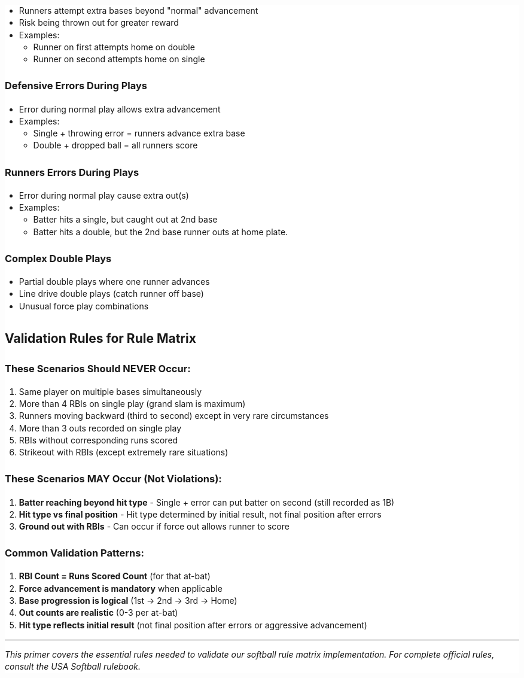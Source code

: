 - Runners attempt extra bases beyond "normal" advancement
- Risk being thrown out for greater reward
- Examples:
  - Runner on first attempts home on double
  - Runner on second attempts home on single

### Defensive Errors During Plays

- Error during normal play allows extra advancement
- Examples:
  - Single + throwing error = runners advance extra base
  - Double + dropped ball = all runners score

### Runners Errors During Plays

- Error during normal play cause extra out(s)
- Examples:
  - Batter hits a single, but caught out at 2nd base
  - Batter hits a double, but the 2nd base runner outs at home plate.

### Complex Double Plays

- Partial double plays where one runner advances
- Line drive double plays (catch runner off base)
- Unusual force play combinations

## Validation Rules for Rule Matrix

### These Scenarios Should NEVER Occur:

1. Same player on multiple bases simultaneously
2. More than 4 RBIs on single play (grand slam is maximum)
3. Runners moving backward (third to second) except in very rare circumstances
4. More than 3 outs recorded on single play
5. RBIs without corresponding runs scored
6. Strikeout with RBIs (except extremely rare situations)

### These Scenarios MAY Occur (Not Violations):

1. **Batter reaching beyond hit type** - Single + error can put batter on second (still recorded as 1B)
2. **Hit type vs final position** - Hit type determined by initial result, not final position after errors
3. **Ground out with RBIs** - Can occur if force out allows runner to score

### Common Validation Patterns:

1. **RBI Count = Runs Scored Count** (for that at-bat)
2. **Force advancement is mandatory** when applicable
3. **Base progression is logical** (1st → 2nd → 3rd → Home)
4. **Out counts are realistic** (0-3 per at-bat)
5. **Hit type reflects initial result** (not final position after errors or aggressive advancement)

---

_This primer covers the essential rules needed to validate our softball rule matrix implementation. For complete official rules, consult the USA Softball rulebook._
